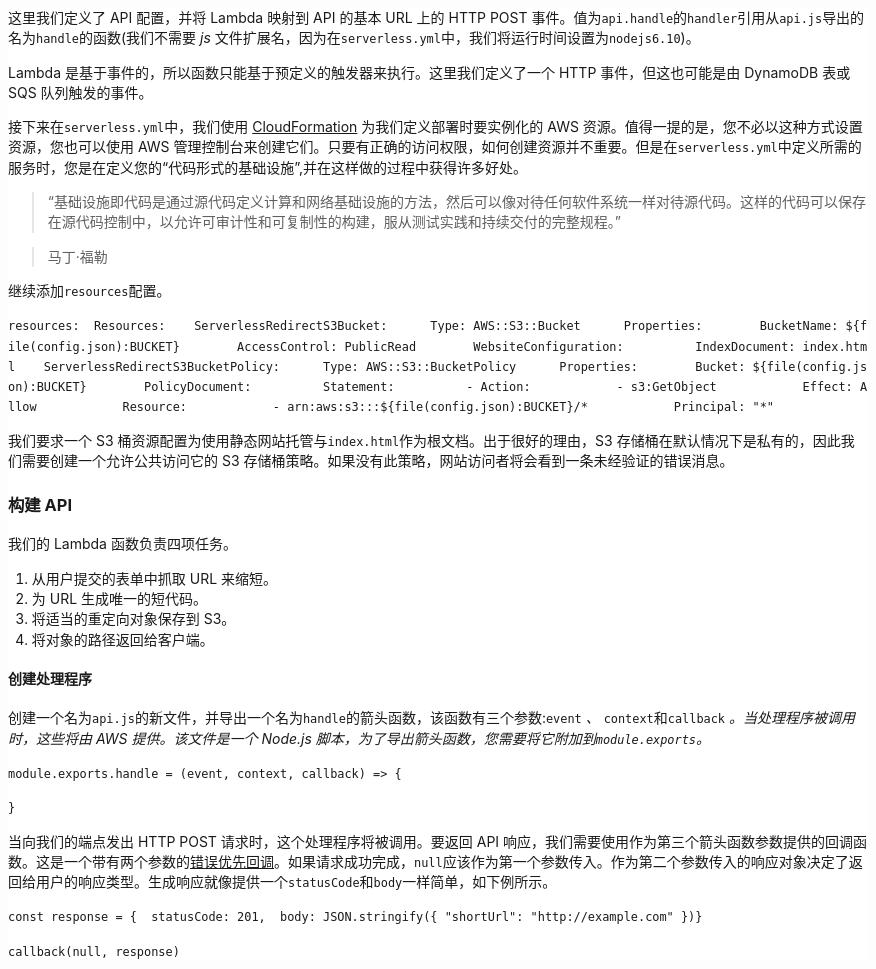 这里我们定义了 API 配置，并将 Lambda 映射到 API 的基本 URL 上的 HTTP POST 事件。值为`api.handle`的`handler`引用从`api.js`导出的名为`handle`的函数(我们不需要 *js* 文件扩展名，因为在`serverless.yml`中，我们将运行时间设置为`nodejs6.10`)。

Lambda 是基于事件的，所以函数只能基于预定义的触发器来执行。这里我们定义了一个 HTTP 事件，但这也可能是由 DynamoDB 表或 SQS 队列触发的事件。

接下来在`serverless.yml`中，我们使用 [CloudFormation](https://aws.amazon.com/cloudformation) 为我们定义部署时要实例化的 AWS 资源。值得一提的是，您不必以这种方式设置资源，您也可以使用 AWS 管理控制台来创建它们。只要有正确的访问权限，如何创建资源并不重要。但是在`serverless.yml`中定义所需的服务时，您是在定义您的“代码形式的基础设施”,并在这样做的过程中获得许多好处。

> “基础设施即代码是通过源代码定义计算和网络基础设施的方法，然后可以像对待任何软件系统一样对待源代码。这样的代码可以保存在源代码控制中，以允许可审计性和可复制性的构建，服从测试实践和持续交付的完整规程。”

> 马丁·福勒

继续添加`resources`配置。

```
resources:  Resources:    ServerlessRedirectS3Bucket:      Type: AWS::S3::Bucket      Properties:        BucketName: ${file(config.json):BUCKET}        AccessControl: PublicRead        WebsiteConfiguration:          IndexDocument: index.html    ServerlessRedirectS3BucketPolicy:      Type: AWS::S3::BucketPolicy      Properties:        Bucket: ${file(config.json):BUCKET}        PolicyDocument:          Statement:          - Action:            - s3:GetObject            Effect: Allow            Resource:            - arn:aws:s3:::${file(config.json):BUCKET}/*            Principal: "*"
```

我们要求一个 S3 桶资源配置为使用静态网站托管与`index.html`作为根文档。出于很好的理由，S3 存储桶在默认情况下是私有的，因此我们需要创建一个允许公共访问它的 S3 存储桶策略。如果没有此策略，网站访问者将会看到一条未经验证的错误消息。

### 构建 API

我们的 Lambda 函数负责四项任务。

1.  从用户提交的表单中抓取 URL 来缩短。
2.  为 URL 生成唯一的短代码。
3.  将适当的重定向对象保存到 S3。
4.  将对象的路径返回给客户端。

#### 创建处理程序

创建一个名为`api.js`的新文件，并导出一个名为`handle`的箭头函数，该函数有三个参数:`event` *、* `context`和`callback` *。当处理程序被调用时，这些将由 AWS 提供。该文件是一个 Node.js 脚本，为了导出箭头函数，您需要将它附加到`module.exports`。*

```
module.exports.handle = (event, context, callback) => {
```

```
}
```

当向我们的端点发出 HTTP POST 请求时，这个处理程序将被调用。要返回 API 响应，我们需要使用作为第三个箭头函数参数提供的回调函数。这是一个带有两个参数的[错误优先回调](http://fredkschott.com/post/2014/03/understanding-error-first-callbacks-in-node-js/)。如果请求成功完成，`null`应该作为第一个参数传入。作为第二个参数传入的响应对象决定了返回给用户的响应类型。生成响应就像提供一个`statusCode`和`body`一样简单，如下例所示。

```
const response = {  statusCode: 201,  body: JSON.stringify({ "shortUrl": "http://example.com" })}
```

```
callback(null, response)
```
